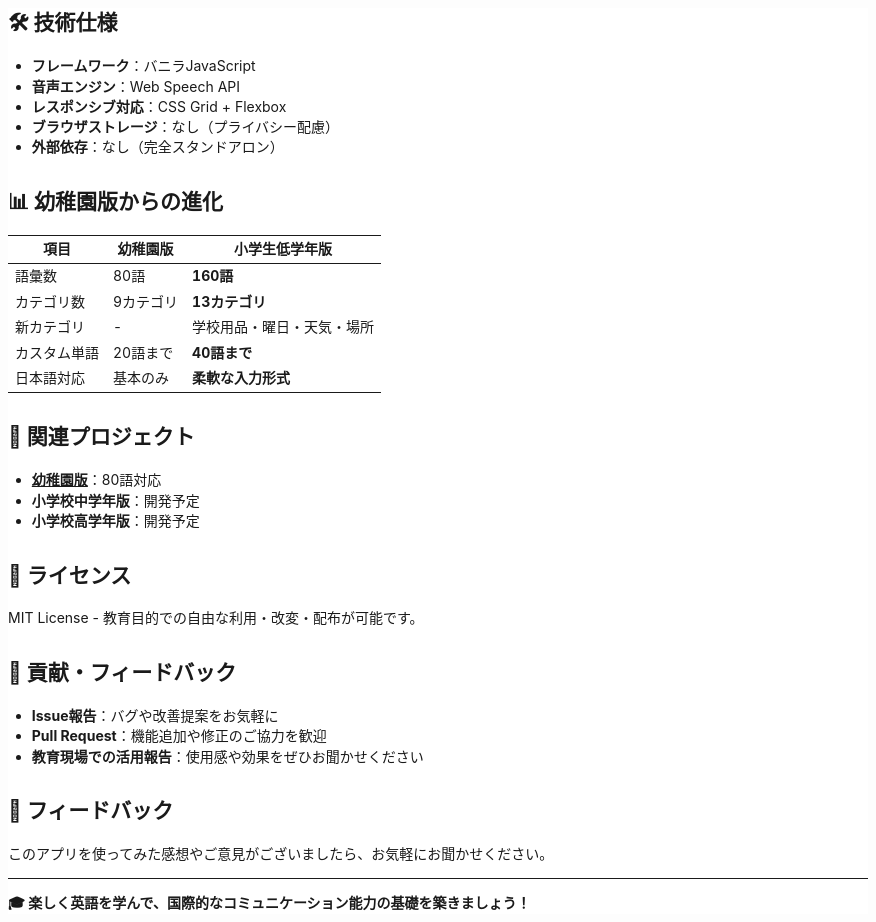 ## 🛠️ 技術仕様

- **フレームワーク**：バニラJavaScript
- **音声エンジン**：Web Speech API
- **レスポンシブ対応**：CSS Grid + Flexbox
- **ブラウザストレージ**：なし（プライバシー配慮）
- **外部依存**：なし（完全スタンドアロン）

## 📊 幼稚園版からの進化

| 項目 | 幼稚園版 | 小学生低学年版 |
|------|----------|----------------|
| 語彙数 | 80語 | **160語** |
| カテゴリ数 | 9カテゴリ | **13カテゴリ** |
| 新カテゴリ | - | 学校用品・曜日・天気・場所 |
| カスタム単語 | 20語まで | **40語まで** |
| 日本語対応 | 基本のみ | **柔軟な入力形式** |

## 🔗 関連プロジェクト

- **[幼稚園版](https://github.com/English-Learning-Cards/english-learning-cards-kindergarten)**：80語対応
- **小学校中学年版**：開発予定
- **小学校高学年版**：開発予定

## 📄 ライセンス

MIT License - 教育目的での自由な利用・改変・配布が可能です。

## 🤝 貢献・フィードバック

- **Issue報告**：バグや改善提案をお気軽に
- **Pull Request**：機能追加や修正のご協力を歓迎
- **教育現場での活用報告**：使用感や効果をぜひお聞かせください

## 💬 フィードバック

このアプリを使ってみた感想やご意見がございましたら、お気軽にお聞かせください。

---

**🎓 楽しく英語を学んで、国際的なコミュニケーション能力の基礎を築きましょう！**
